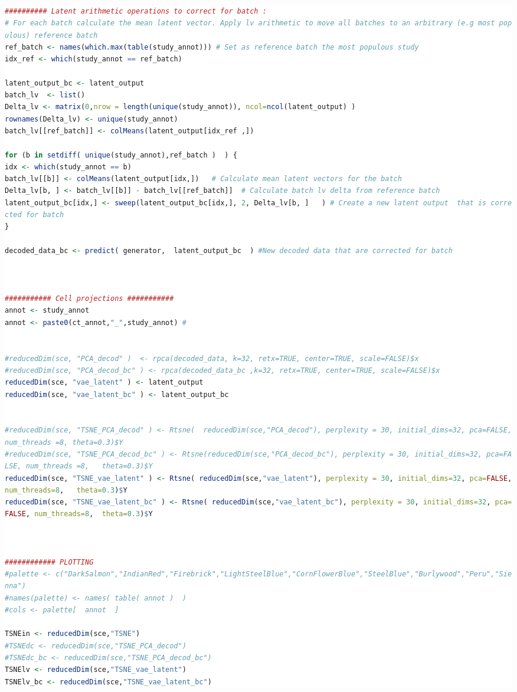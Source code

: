 
```r
########## Latent arithmetic operations to correct for batch :
# For each batch calculate the mean latent vector. Apply lv arithmetic to move all batches to an arbitrary (e.g most populous) reference batch
ref_batch <- names(which.max(table(study_annot))) # Set as reference batch the most populous study
idx_ref <- which(study_annot == ref_batch)

latent_output_bc <- latent_output
batch_lv  <- list()
Delta_lv <- matrix(0,nrow = length(unique(study_annot)), ncol=ncol(latent_output) )
rownames(Delta_lv) <- unique(study_annot)
batch_lv[[ref_batch]] <- colMeans(latent_output[idx_ref ,])   

for (b in setdiff( unique(study_annot),ref_batch )  ) {
idx <- which(study_annot == b)
batch_lv[[b]] <- colMeans(latent_output[idx,])   # Calculate mean latent vectors for the batch
Delta_lv[b, ] <- batch_lv[[b]] - batch_lv[[ref_batch]]  # Calculate batch lv delta from reference batch
latent_output_bc[idx,] <- sweep(latent_output_bc[idx,], 2, Delta_lv[b, ]   ) # Create a new latent output  that is corrected for batch
}

decoded_data_bc <- predict( generator,  latent_output_bc  ) #New decoded data that are corrected for batch



########### Cell projections ###########
annot <- study_annot
annot <- paste0(ct_annot,"_",study_annot) # 


#reducedDim(sce, "PCA_decod" )  <- rpca(decoded_data, k=32, retx=TRUE, center=TRUE, scale=FALSE)$x
#reducedDim(sce, "PCA_decod_bc" ) <- rpca(decoded_data_bc ,k=32, retx=TRUE, center=TRUE, scale=FALSE)$x
reducedDim(sce, "vae_latent" ) <- latent_output
reducedDim(sce, "vae_latent_bc" ) <- latent_output_bc


#reducedDim(sce, "TSNE_PCA_decod" ) <- Rtsne(  reducedDim(sce,"PCA_decod"), perplexity = 30, initial_dims=32, pca=FALSE, num_threads =8, theta=0.3)$Y
#reducedDim(sce, "TSNE_PCA_decod_bc" ) <- Rtsne(reducedDim(sce,"PCA_decod_bc"), perplexity = 30, initial_dims=32, pca=FALSE, num_threads =8,   theta=0.3)$Y
reducedDim(sce, "TSNE_vae_latent" ) <- Rtsne( reducedDim(sce,"vae_latent"), perplexity = 30, initial_dims=32, pca=FALSE, num_threads=8,   theta=0.3)$Y
reducedDim(sce, "TSNE_vae_latent_bc" ) <- Rtsne( reducedDim(sce,"vae_latent_bc"), perplexity = 30, initial_dims=32, pca=FALSE, num_threads=8,  theta=0.3)$Y



############ PLOTTING
#palette <- c("DarkSalmon","IndianRed","Firebrick","LightSteelBlue","CornFlowerBlue","SteelBlue","Burlywood","Peru","Sienna")
#names(palette) <- names( table( annot )  )
#cols <- palette[  annot  ]

TSNEin <- reducedDim(sce,"TSNE")
#TSNEdc <- reducedDim(sce,"TSNE_PCA_decod")
#TSNEdc_bc <- reducedDim(sce,"TSNE_PCA_decod_bc")
TSNElv <- reducedDim(sce,"TSNE_vae_latent")
TSNElv_bc <- reducedDim(sce,"TSNE_vae_latent_bc")


```